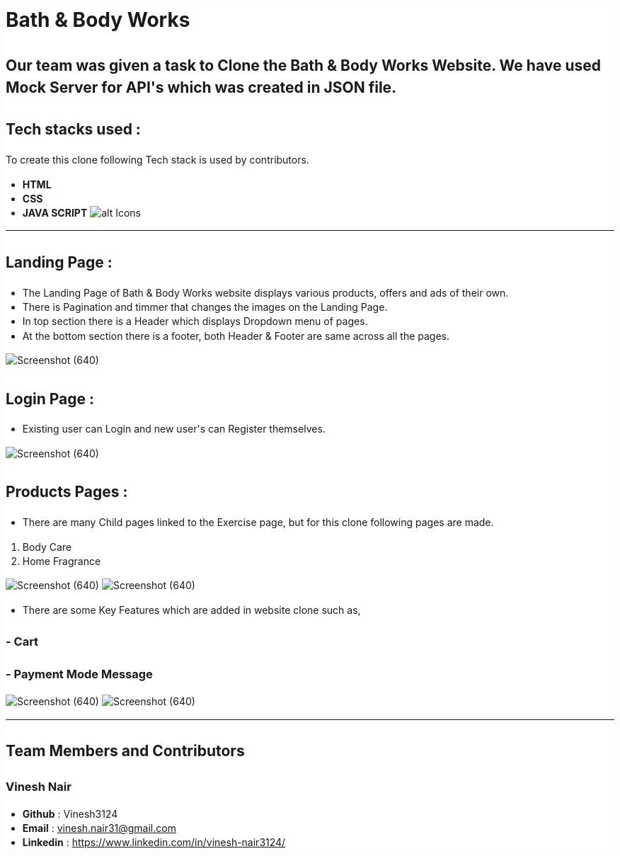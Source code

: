 # Bath & Body Works

Our team was given a task to Clone the Bath & Body Works Website.
We have used Mock Server for API's which was created in JSON file.
---
## Tech stacks used :
To create this clone following Tech stack is used by contributors.
* **HTML**
* **CSS**
* **JAVA SCRIPT**
![alt Icons](https://user-images.githubusercontent.com/30186107/29488525-f55a69d0-84da-11e7-8a39-5476f663b5eb.png)
***

## Landing Page :
- The Landing Page of Bath & Body Works website displays various products, offers and ads of their own.
- There is Pagination and timmer that changes the images on the Landing Page.
- In top section there is a Header which displays Dropdown menu of pages.
- At the bottom section there is a footer, both Header & Footer are same across all the pages.

<img width="929" alt="Screenshot (640)" src="Readme img/homepage1.png">

## Login Page :
- Existing user can Login and new user's can Register themselves.
<img width="929" alt="Screenshot (640)" src="Readme img/sign_login.PNG">

## Products Pages : 
- There are many Child pages linked to the Exercise page, but for this clone following pages are made.
1. Body Care
2. Home Fragrance

<img width="929" alt="Screenshot (640)" src="Readme img/body_care.PNG">
<img width="929" alt="Screenshot (640)" src="Readme img/fragnance.png">

- There are some Key Features which are added in website clone such as,

### - Cart
### - Payment Mode Message

<img width="929" alt="Screenshot (640)" src="Readme img/cart.png">
<img width="929" alt="Screenshot (640)" src="Readme img/payment.PNG">

*** 
## Team Members and Contributors
### Vinesh Nair
- **Github** : Vinesh3124
- **Email** : vinesh.nair31@gmail.com
- **Linkedin** : https://www.linkedin.com/in/vinesh-nair3124/
